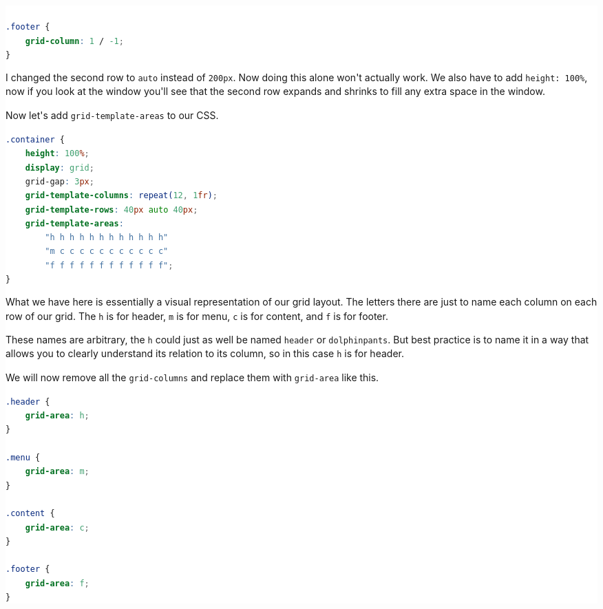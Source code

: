 ```css

.footer {
    grid-column: 1 / -1;
}

```

I changed the second row to `auto` instead of `200px`. Now doing this alone won't actually work. We also have to add `height: 100%`, now if you look at the window you'll see that the second row expands and shrinks to fill any extra space in the window.

Now let's add `grid-template-areas` to our CSS.

```css
.container {
    height: 100%;
    display: grid;
    grid-gap: 3px;
    grid-template-columns: repeat(12, 1fr);
    grid-template-rows: 40px auto 40px;
    grid-template-areas:
        "h h h h h h h h h h h h"
        "m c c c c c c c c c c c"
        "f f f f f f f f f f f f";
}

```

What we have here is essentially a visual representation of our grid layout. The letters there are just to name each column on each row of our grid. The `h` is for header, `m` is for menu, `c` is for content, and `f` is for footer.

These names are arbitrary, the `h` could just as well be named `header` or `dolphinpants`. But best practice is to name it in a way that allows you to clearly understand its relation to its column, so in this case `h` is for header.

We will now remove all the `grid-columns` and replace them with `grid-area` like this.

```css
.header {
    grid-area: h;
}

.menu {
    grid-area: m;
}

.content {
    grid-area: c;
}

.footer {
    grid-area: f;
}

```
